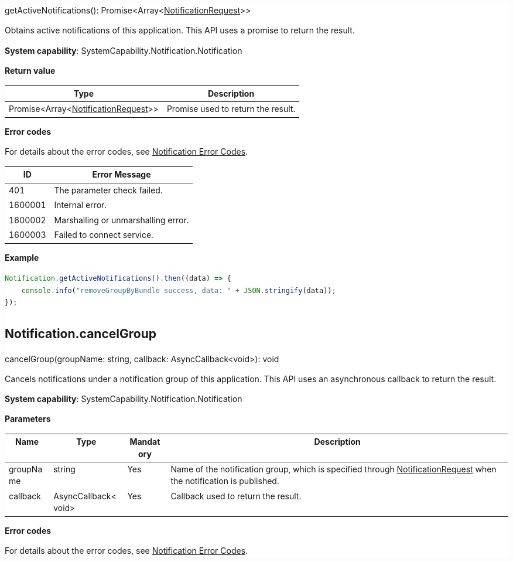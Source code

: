 getActiveNotifications(): Promise\<Array\<[NotificationRequest](js-apis-inner-notification-notificationRequest.md#notificationrequest)\>\>

Obtains active notifications of this application. This API uses a promise to return the result.

**System capability**: SystemCapability.Notification.Notification

**Return value**

| Type                                                        | Description                                   |
| ------------------------------------------------------------ | --------------------------------------- |
| Promise\<Array\<[NotificationRequest](js-apis-inner-notification-notificationRequest.md#notificationrequest)\>\> | Promise used to return the result.|

**Error codes**

For details about the error codes, see [Notification Error Codes](../errorcodes/errorcode-notification.md).

| ID| Error Message                           |
| -------- | ----------------------------------- |
| 401      | The parameter check failed.         |
| 1600001  | Internal error.                     |
| 1600002  | Marshalling or unmarshalling error. |
| 1600003  | Failed to connect service.          |

**Example**

```js
Notification.getActiveNotifications().then((data) => {
	console.info("removeGroupByBundle success, data: " + JSON.stringify(data));
});
```



## Notification.cancelGroup

cancelGroup(groupName: string, callback: AsyncCallback\<void\>): void

Cancels notifications under a notification group of this application. This API uses an asynchronous callback to return the result.

**System capability**: SystemCapability.Notification.Notification

**Parameters**

| Name     | Type                 | Mandatory| Description                        |
| --------- | --------------------- | ---- | ---------------------------- |
| groupName | string                | Yes  | Name of the notification group, which is specified through [NotificationRequest](js-apis-inner-notification-notificationRequest.md#notificationrequest) when the notification is published.|
| callback  | AsyncCallback\<void\> | Yes  | Callback used to return the result.|

**Error codes**

For details about the error codes, see [Notification Error Codes](../errorcodes/errorcode-notification.md).
